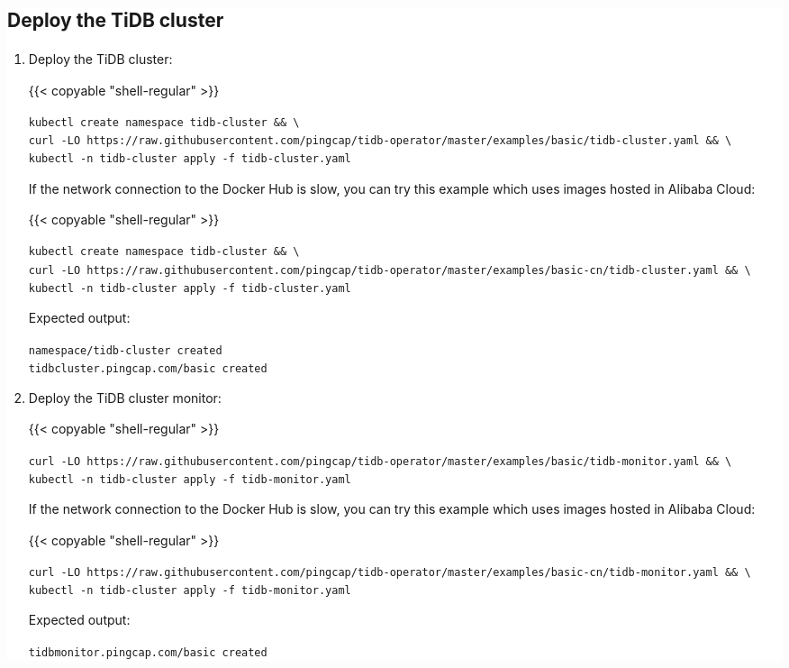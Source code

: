 ## Deploy the TiDB cluster

1. Deploy the TiDB cluster:

    {{< copyable "shell-regular" >}}

    ``` shell
    kubectl create namespace tidb-cluster && \
    curl -LO https://raw.githubusercontent.com/pingcap/tidb-operator/master/examples/basic/tidb-cluster.yaml && \
    kubectl -n tidb-cluster apply -f tidb-cluster.yaml
    ```

    If the network connection to the Docker Hub is slow, you can try this example which uses images hosted in Alibaba Cloud:

    {{< copyable "shell-regular" >}}

    ```
    kubectl create namespace tidb-cluster && \
    curl -LO https://raw.githubusercontent.com/pingcap/tidb-operator/master/examples/basic-cn/tidb-cluster.yaml && \
    kubectl -n tidb-cluster apply -f tidb-cluster.yaml
    ```

    Expected output:

    ```
    namespace/tidb-cluster created
    tidbcluster.pingcap.com/basic created
    ```

2. Deploy the TiDB cluster monitor:

    {{< copyable "shell-regular" >}}

    ``` shell
    curl -LO https://raw.githubusercontent.com/pingcap/tidb-operator/master/examples/basic/tidb-monitor.yaml && \
    kubectl -n tidb-cluster apply -f tidb-monitor.yaml
    ```

    If the network connection to the Docker Hub is slow, you can try this example which uses images hosted in Alibaba Cloud:

    {{< copyable "shell-regular" >}}

    ```
    curl -LO https://raw.githubusercontent.com/pingcap/tidb-operator/master/examples/basic-cn/tidb-monitor.yaml && \
    kubectl -n tidb-cluster apply -f tidb-monitor.yaml
    ```

    Expected output:

    ```
    tidbmonitor.pingcap.com/basic created
    ```
